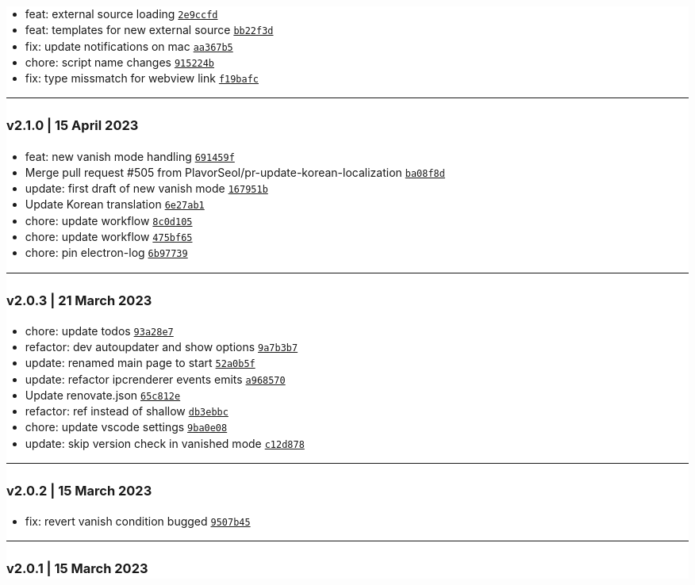 - feat: external source loading [`2e9ccfd`](https://github.com/Enubia/ghost-chat/commit/2e9ccfd04b52006d702f172f1c115105c76c0b12)
- feat: templates for new external source [`bb22f3d`](https://github.com/Enubia/ghost-chat/commit/bb22f3d36c8e342b7a56167961513f1a156c45d6)
- fix: update notifications on mac [`aa367b5`](https://github.com/Enubia/ghost-chat/commit/aa367b587739f56a0e80bfc9b85ffda5f9d1e518)
- chore: script name changes [`915224b`](https://github.com/Enubia/ghost-chat/commit/915224b43c0e17217c8135710802c33035d6ae19)
- fix: type missmatch for webview link [`f19bafc`](https://github.com/Enubia/ghost-chat/commit/f19bafcdd566853a22e37e93e777633acb956cdb)
---
### v2.1.0 | 15 April 2023

- feat: new vanish mode handling [`691459f`](https://github.com/Enubia/ghost-chat/commit/691459f22a064f0d1591abbc7275a8ec1eae9153)
- Merge pull request #505 from PlavorSeol/pr-update-korean-localization [`ba08f8d`](https://github.com/Enubia/ghost-chat/commit/ba08f8dfc6a7417f75a71ef12ad4bfab896b33df)
- update: first draft of new vanish mode [`167951b`](https://github.com/Enubia/ghost-chat/commit/167951be3ecd9e96b66b0905ae8744f87788d5ff)
- Update Korean translation [`6e27ab1`](https://github.com/Enubia/ghost-chat/commit/6e27ab17ab4321ec4082a876a98cd92863c2e1d1)
- chore: update workflow [`8c0d105`](https://github.com/Enubia/ghost-chat/commit/8c0d105ff60de5d1424aa9aa1adacf3eb797b2d7)
- chore: update workflow [`475bf65`](https://github.com/Enubia/ghost-chat/commit/475bf65e05bb46fe01872e6f0e0f1eba71539212)
- chore: pin electron-log [`6b97739`](https://github.com/Enubia/ghost-chat/commit/6b977390aee70c4dae4c3f8076d7ef3183d63785)
---
### v2.0.3 | 21 March 2023

- chore: update todos [`93a28e7`](https://github.com/Enubia/ghost-chat/commit/93a28e7e8dcad8af1a272b70a8da8f239933e8d7)
- refactor: dev autoupdater and show options [`9a7b3b7`](https://github.com/Enubia/ghost-chat/commit/9a7b3b795bd3bdc01b2d7e32f61ea6996faaacc8)
- update: renamed main page to start [`52a0b5f`](https://github.com/Enubia/ghost-chat/commit/52a0b5f37739fb99285c23b7439e0a5100e42c8b)
- update: refactor ipcrenderer events emits [`a968570`](https://github.com/Enubia/ghost-chat/commit/a9685709776468a2bbc30af65ff76e52d1ff7afa)
- Update renovate.json [`65c812e`](https://github.com/Enubia/ghost-chat/commit/65c812e2020393971d50c972abb49e5e7ab7e183)
- refactor: ref instead of shallow [`db3ebbc`](https://github.com/Enubia/ghost-chat/commit/db3ebbc2f296ffe0f79d1c8fe71c04b486cad4ab)
- chore: update vscode settings [`9ba0e08`](https://github.com/Enubia/ghost-chat/commit/9ba0e08c89cc975a73edbe6c0f6e9d7c107efa67)
- update: skip version check in vanished mode [`c12d878`](https://github.com/Enubia/ghost-chat/commit/c12d878ad785d903560110e3a7ff920671ac9651)
---
### v2.0.2 | 15 March 2023

- fix: revert vanish condition bugged [`9507b45`](https://github.com/Enubia/ghost-chat/commit/9507b4540d1dd418d61986bd2230893356720646)
---
### v2.0.1 | 15 March 2023
